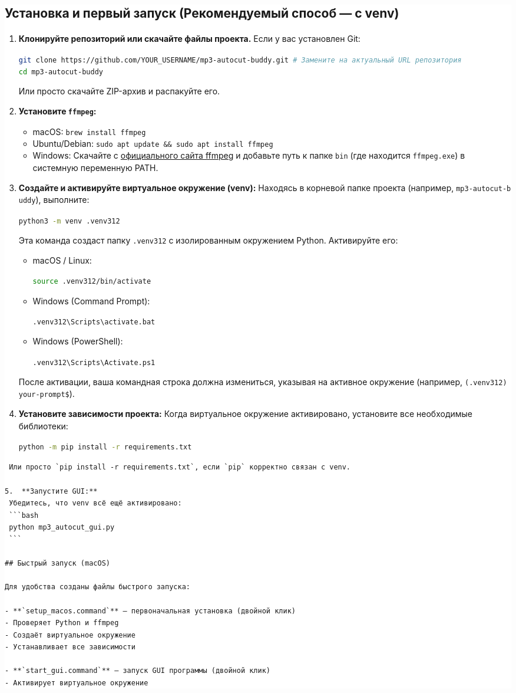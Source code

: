 ## Установка и первый запуск (Рекомендуемый способ — с venv)

1.  **Клонируйте репозиторий или скачайте файлы проекта.**
    Если у вас установлен Git:
    ```bash
    git clone https://github.com/YOUR_USERNAME/mp3-autocut-buddy.git # Замените на актуальный URL репозитория
    cd mp3-autocut-buddy
    ```
    Или просто скачайте ZIP-архив и распакуйте его.

2.  **Установите `ffmpeg`:**
    -   macOS: `brew install ffmpeg`
    -   Ubuntu/Debian: `sudo apt update && sudo apt install ffmpeg`
    -   Windows: Скачайте с [официального сайта ffmpeg](https://ffmpeg.org/download.html) и добавьте путь к папке `bin` (где находится `ffmpeg.exe`) в системную переменную PATH.

3.  **Создайте и активируйте виртуальное окружение (venv):**
    Находясь в корневой папке проекта (например, `mp3-autocut-buddy`), выполните:
    ```bash
    python3 -m venv .venv312
    ```
    Эта команда создаст папку `.venv312` с изолированным окружением Python.
    Активируйте его:
    -   macOS / Linux:
        ```bash
        source .venv312/bin/activate
        ```
    -   Windows (Command Prompt):
        ```bash
        .venv312\Scripts\activate.bat
        ```
    -   Windows (PowerShell):
        ```bash
        .venv312\Scripts\Activate.ps1
        ```
    После активации, ваша командная строка должна измениться, указывая на активное окружение (например, `(.venv312) your-prompt$`).

4.  **Установите зависимости проекта:**
    Когда виртуальное окружение активировано, установите все необходимые библиотеки:
    ```bash
    python -m pip install -r requirements.txt
   ```
    Или просто `pip install -r requirements.txt`, если `pip` корректно связан с venv.

5.  **Запустите GUI:**
    Убедитесь, что venv всё ещё активировано:
    ```bash
    python mp3_autocut_gui.py
    ```

## Быстрый запуск (macOS)

Для удобства созданы файлы быстрого запуска:

- **`setup_macos.command`** — первоначальная установка (двойной клик)
  - Проверяет Python и ffmpeg
  - Создаёт виртуальное окружение
  - Устанавливает все зависимости

- **`start_gui.command`** — запуск GUI программы (двойной клик)
  - Активирует виртуальное окружение
   ```